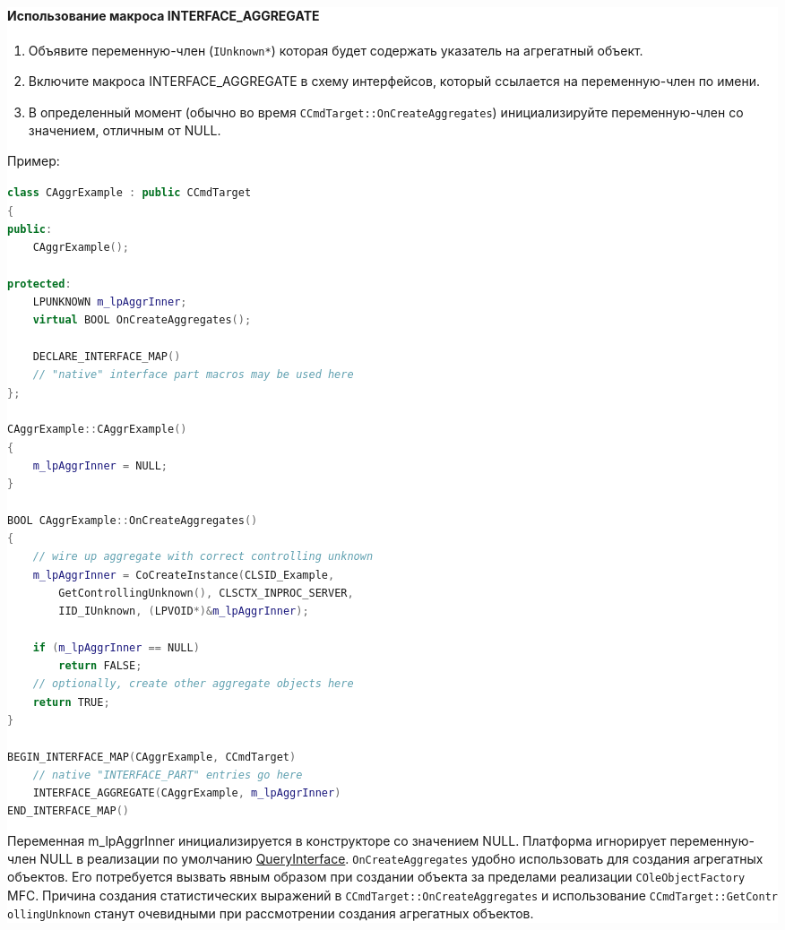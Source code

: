 #### <a name="to-use-the-interfaceaggregate-macro"></a>Использование макроса INTERFACE_AGGREGATE

1. Объявите переменную-член (`IUnknown*`) которая будет содержать указатель на агрегатный объект.

2. Включите макроса INTERFACE_AGGREGATE в схему интерфейсов, который ссылается на переменную-член по имени.

3. В определенный момент (обычно во время `CCmdTarget::OnCreateAggregates`) инициализируйте переменную-член со значением, отличным от NULL.

Пример:

```cpp
class CAggrExample : public CCmdTarget
{
public:
    CAggrExample();

protected:
    LPUNKNOWN m_lpAggrInner;
    virtual BOOL OnCreateAggregates();

    DECLARE_INTERFACE_MAP()
    // "native" interface part macros may be used here
};

CAggrExample::CAggrExample()
{
    m_lpAggrInner = NULL;
}

BOOL CAggrExample::OnCreateAggregates()
{
    // wire up aggregate with correct controlling unknown
    m_lpAggrInner = CoCreateInstance(CLSID_Example,
        GetControllingUnknown(), CLSCTX_INPROC_SERVER,
        IID_IUnknown, (LPVOID*)&m_lpAggrInner);

    if (m_lpAggrInner == NULL)
        return FALSE;
    // optionally, create other aggregate objects here
    return TRUE;
}

BEGIN_INTERFACE_MAP(CAggrExample, CCmdTarget)
    // native "INTERFACE_PART" entries go here
    INTERFACE_AGGREGATE(CAggrExample, m_lpAggrInner)
END_INTERFACE_MAP()
```

Переменная m_lpAggrInner инициализируется в конструкторе со значением NULL. Платформа игнорирует переменную-член NULL в реализации по умолчанию [QueryInterface](/windows/desktop/api/unknwn/nf-unknwn-iunknown-queryinterface(q_)). `OnCreateAggregates` удобно использовать для создания агрегатных объектов. Его потребуется вызвать явным образом при создании объекта за пределами реализации `COleObjectFactory` MFC. Причина создания статистических выражений в `CCmdTarget::OnCreateAggregates` и использование `CCmdTarget::GetControllingUnknown` станут очевидными при рассмотрении создания агрегатных объектов.
